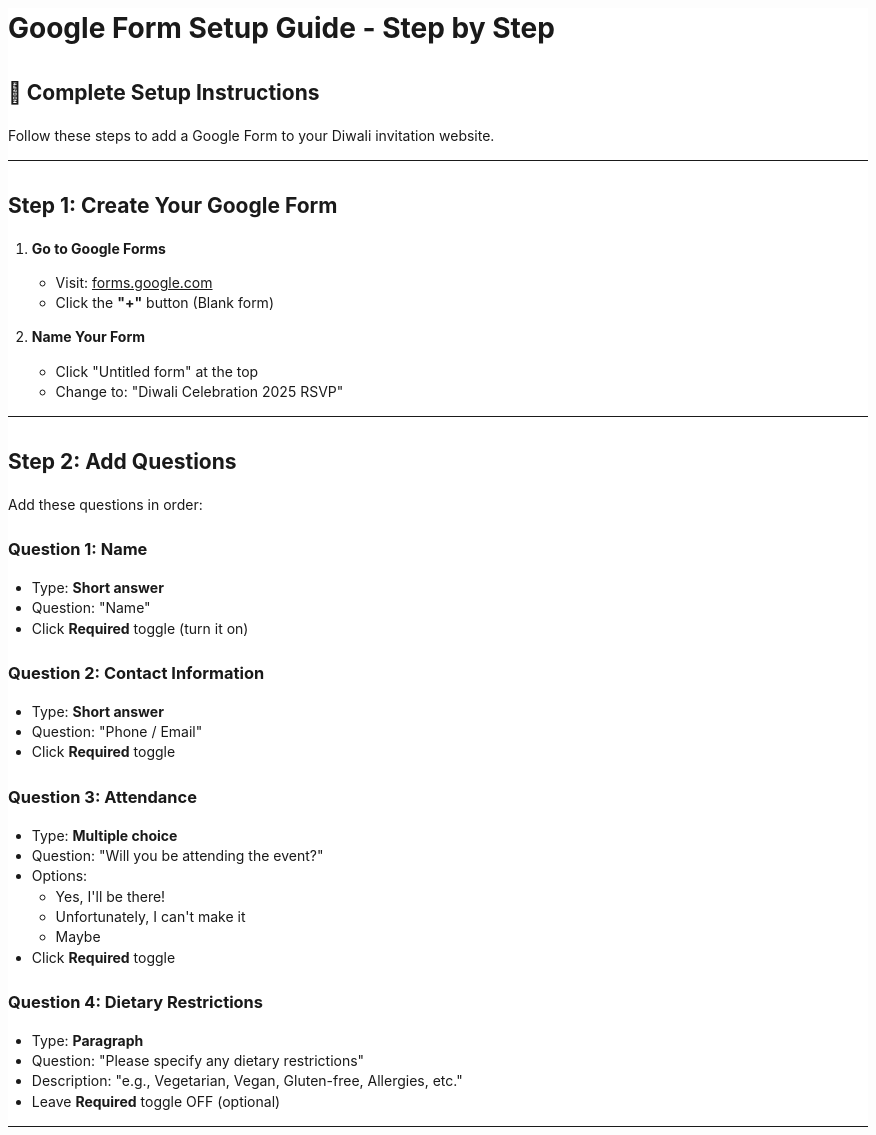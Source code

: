 # Google Form Setup Guide - Step by Step

## 🎯 Complete Setup Instructions

Follow these steps to add a Google Form to your Diwali invitation website.

---

## Step 1: Create Your Google Form

1. **Go to Google Forms**
   - Visit: [forms.google.com](https://forms.google.com)
   - Click the **"+"** button (Blank form)

2. **Name Your Form**
   - Click "Untitled form" at the top
   - Change to: "Diwali Celebration 2025 RSVP"

---

## Step 2: Add Questions

Add these questions in order:

### Question 1: Name
- Type: **Short answer**
- Question: "Name"
- Click **Required** toggle (turn it on)

### Question 2: Contact Information
- Type: **Short answer**
- Question: "Phone / Email"
- Click **Required** toggle

### Question 3: Attendance
- Type: **Multiple choice**
- Question: "Will you be attending the event?"
- Options:
  - Yes, I'll be there!
  - Unfortunately, I can't make it
  - Maybe
- Click **Required** toggle

### Question 4: Dietary Restrictions
- Type: **Paragraph**
- Question: "Please specify any dietary restrictions"
- Description: "e.g., Vegetarian, Vegan, Gluten-free, Allergies, etc."
- Leave **Required** toggle OFF (optional)

---